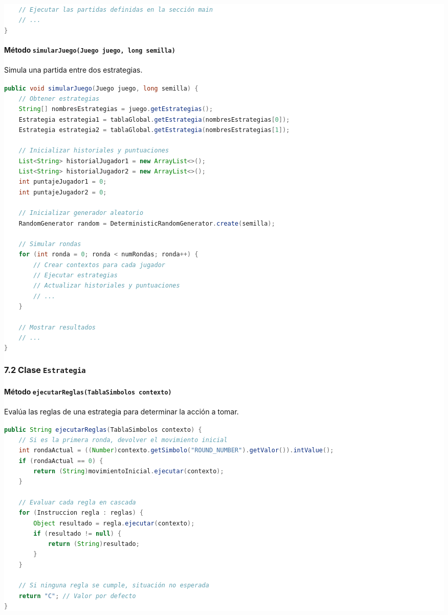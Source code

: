 ```java
    // Ejecutar las partidas definidas en la sección main
    // ...
}
```

#### Método `simularJuego(Juego juego, long semilla)`
Simula una partida entre dos estrategias.

```java
public void simularJuego(Juego juego, long semilla) {
    // Obtener estrategias
    String[] nombresEstrategias = juego.getEstrategias();
    Estrategia estrategia1 = tablaGlobal.getEstrategia(nombresEstrategias[0]);
    Estrategia estrategia2 = tablaGlobal.getEstrategia(nombresEstrategias[1]);
    
    // Inicializar historiales y puntuaciones
    List<String> historialJugador1 = new ArrayList<>();
    List<String> historialJugador2 = new ArrayList<>();
    int puntajeJugador1 = 0;
    int puntajeJugador2 = 0;
    
    // Inicializar generador aleatorio
    RandomGenerator random = DeterministicRandomGenerator.create(semilla);
    
    // Simular rondas
    for (int ronda = 0; ronda < numRondas; ronda++) {
        // Crear contextos para cada jugador
        // Ejecutar estrategias
        // Actualizar historiales y puntuaciones
        // ...
    }
    
    // Mostrar resultados
    // ...
}
```

### 7.2 Clase `Estrategia`

#### Método `ejecutarReglas(TablaSimbolos contexto)`
Evalúa las reglas de una estrategia para determinar la acción a tomar.

```java
public String ejecutarReglas(TablaSimbolos contexto) {
    // Si es la primera ronda, devolver el movimiento inicial
    int rondaActual = ((Number)contexto.getSimbolo("ROUND_NUMBER").getValor()).intValue();
    if (rondaActual == 0) {
        return (String)movimientoInicial.ejecutar(contexto);
    }
    
    // Evaluar cada regla en cascada
    for (Instruccion regla : reglas) {
        Object resultado = regla.ejecutar(contexto);
        if (resultado != null) {
            return (String)resultado;
        }
    }
    
    // Si ninguna regla se cumple, situación no esperada
    return "C"; // Valor por defecto
}
```
